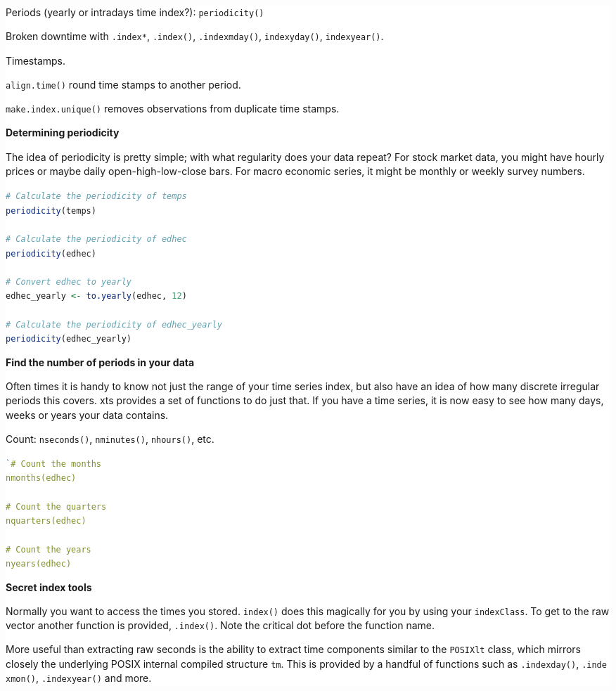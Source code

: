 Periods (yearly or intradays time index?): `periodicity()`

Broken downtime with `.index*`, `.index()`, `.indexmday()`, `indexyday()`, `indexyear()`.

Timestamps.

`align.time()` round time stamps to another period.

`make.index.unique()` removes observations from duplicate time stamps.

**Determining periodicity**

The idea of periodicity is pretty simple; with what regularity does your data repeat? For stock market data, you might have hourly prices or maybe daily open-high-low-close bars. For macro economic series, it might be monthly or weekly survey numbers.

```r
# Calculate the periodicity of temps
periodicity(temps)

# Calculate the periodicity of edhec
periodicity(edhec)

# Convert edhec to yearly
edhec_yearly <- to.yearly(edhec, 12)

# Calculate the periodicity of edhec_yearly
periodicity(edhec_yearly)
```

**Find the number of periods in your data**

Often times it is handy to know not just the range of your time series index, but also have an idea of how many discrete irregular periods this covers. xts provides a set of functions to do just that. If you have a time series, it is now easy to see how many days, weeks or years your data contains.

Count: `nseconds()`, `nminutes()`, `nhours()`, etc.

```r
`# Count the months
nmonths(edhec)

# Count the quarters
nquarters(edhec)

# Count the years
nyears(edhec)  
```

**Secret index tools**

Normally you want to access the times you stored. `index()` does this magically for you by using your `indexClass`. To get to the raw vector another function is provided, `.index()`. Note the critical dot before the function name.

More useful than extracting raw seconds is the ability to extract time components similar to the `POSIXlt` class, which mirrors closely the underlying POSIX internal compiled structure `tm`. This is provided by a handful of functions such as `.indexday()`, `.indexmon()`, `.indexyear()` and more.
